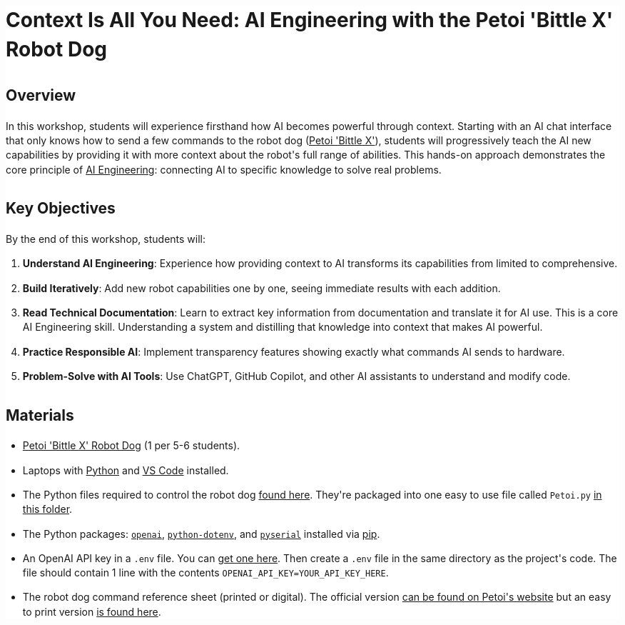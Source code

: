 # Context Is All You Need: AI Engineering with the Petoi 'Bittle X' Robot Dog

## Overview

In this workshop, students will experience firsthand how AI becomes powerful through context. Starting with an AI chat interface that only knows how to send a few commands to the robot dog ([Petoi 'Bittle X'](https://www.petoi.com/products/petoi-robot-dog-bittle-x-voice-controlled)), students will progressively teach the AI new capabilities by providing it with more context about the robot's full range of abilities. This hands-on approach demonstrates the core principle of [AI Engineering](https://www.latent.space/p/ai-engineer): connecting AI to specific knowledge to solve real problems.

## Key Objectives

By the end of this workshop, students will:

1. **Understand AI Engineering**: Experience how providing context to AI transforms its capabilities from limited to comprehensive.

2. **Build Iteratively**: Add new robot capabilities one by one, seeing immediate results with each addition.

3. **Read Technical Documentation**: Learn to extract key information from documentation and translate it for AI use. This is a core AI Engineering skill. Understanding a system and distilling that knowledge into context that makes AI powerful.

4. **Practice Responsible AI**: Implement transparency features showing exactly what commands AI sends to hardware.

5. **Problem-Solve with AI Tools**: Use ChatGPT, GitHub Copilot, and other AI assistants to understand and modify code.

## Materials

- [Petoi 'Bittle X' Robot Dog](https://www.petoi.com/pages/bittle-smart-robot-dog-model-overview) (1 per 5-6 students).

- Laptops with [Python](https://www.python.org/downloads/) and [VS Code](https://code.visualstudio.com/) installed.

- The Python files required to control the robot dog [found here](https://github.com/PetoiCamp/Petoi_MindPlusLib/tree/main/python/libraries). They're packaged into one easy to use file called `Petoi.py` [in this folder](../../code/Petoi.py).

- The Python packages: [`openai`](https://pypi.org/project/openai/), [`python-dotenv`](https://pypi.org/project/python-dotenv/), and [`pyserial`](https://pypi.org/project/pyserial/) installed via [pip](https://pypi.org/project/pip/).

- An OpenAI API key in a `.env` file. You can [get one here](https://platform.openai.com/api-keys). Then create a `.env` file in the same directory as the project's code. The file should contain 1 line with the contents `OPENAI_API_KEY=YOUR_API_KEY_HERE`.

- The robot dog command reference sheet (printed or digital). The official version [can be found on Petoi's website](https://docs.petoi.com/apis/serial-protocol) but an easy to print version   [is found here](../../documentation/serial-protocol.md).
